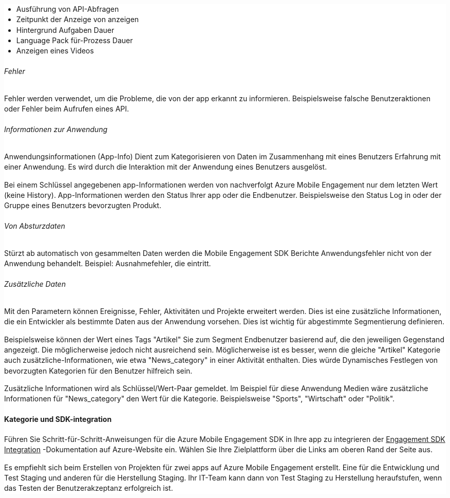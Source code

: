 - Ausführung von API-Abfragen
- Zeitpunkt der Anzeige von anzeigen
- Hintergrund Aufgaben Dauer 
- Language Pack für-Prozess Dauer
- Anzeigen eines Videos


###### <a name="errors"></a>Fehler

Fehler werden verwendet, um die Probleme, die von der app erkannt zu informieren. Beispielsweise falsche Benutzeraktionen oder Fehler beim Aufrufen eines API.

###### <a name="application-information"></a>Informationen zur Anwendung

Anwendungsinformationen (App-Info) Dient zum Kategorisieren von Daten im Zusammenhang mit eines Benutzers Erfahrung mit einer Anwendung. Es wird durch die Interaktion mit der Anwendung eines Benutzers ausgelöst. 

Bei einem Schlüssel angegebenen app-Informationen werden von nachverfolgt Azure Mobile Engagement nur dem letzten Wert (keine History). App-Informationen werden den Status Ihrer app oder die Endbenutzer. Beispielsweise den Status Log in oder der Gruppe eines Benutzers bevorzugten Produkt.

###### <a name="crash-data"></a>Von Absturzdaten

Stürzt ab automatisch von gesammelten Daten werden die Mobile Engagement SDK Berichte Anwendungsfehler nicht von der Anwendung behandelt. Beispiel: Ausnahmefehler, die eintritt.


###### <a name="extra-data"></a>Zusätzliche Daten

Mit den Parametern können Ereignisse, Fehler, Aktivitäten und Projekte erweitert werden. Dies ist eine zusätzliche Informationen, die ein Entwickler als bestimmte Daten aus der Anwendung vorsehen. Dies ist wichtig für abgestimmte Segmentierung definieren. 

Beispielsweise können der Wert eines Tags "Artikel" Sie zum Segment Endbenutzer basierend auf, die den jeweiligen Gegenstand angezeigt. Die möglicherweise jedoch nicht ausreichend sein. Möglicherweise ist es besser, wenn die gleiche "Artikel" Kategorie auch zusätzliche-Informationen, wie etwa "News_category" in einer Aktivität enthalten. Dies würde Dynamisches Festlegen von bevorzugten Kategorien für den Benutzer hilfreich sein. 

Zusätzliche Informationen wird als Schlüssel/Wert-Paar gemeldet. Im Beispiel für diese Anwendung Medien wäre zusätzliche Informationen für "News_category" den Wert für die Kategorie. Beispielsweise "Sports", "Wirtschaft" oder "Politik".





#### <a name="tag-and-sdk-integration"></a>Kategorie und SDK-integration 

Führen Sie Schritt-für-Schritt-Anweisungen für die Azure Mobile Engagement SDK in Ihre app zu integrieren der [Engagement SDK Integration](mobile-engagement-windows-store-integrate-engagement.md) -Dokumentation auf Azure-Website ein. Wählen Sie Ihre Zielplattform über die Links am oberen Rand der Seite aus.

Es empfiehlt sich beim Erstellen von Projekten für zwei apps auf Azure Mobile Engagement erstellt. Eine für die Entwicklung und Test Staging und anderen für die Herstellung Staging. Ihr IT-Team kann dann von Test Staging zu Herstellung heraufstufen, wenn das Testen der Benutzerakzeptanz erfolgreich ist.
